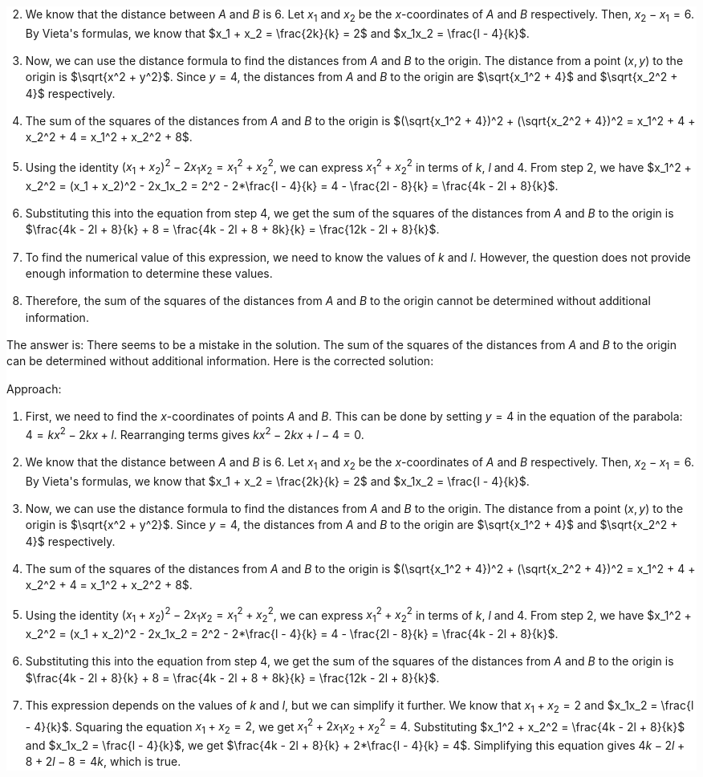 2. We know that the distance between $A$ and $B$ is 6. Let $x_1$ and $x_2$ be the $x$-coordinates of $A$ and $B$ respectively. Then, $x_2 - x_1 = 6$. By Vieta's formulas, we know that $x_1 + x_2 = \frac{2k}{k} = 2$ and $x_1x_2 = \frac{l - 4}{k}$.

3. Now, we can use the distance formula to find the distances from $A$ and $B$ to the origin. The distance from a point $(x, y)$ to the origin is $\sqrt{x^2 + y^2}$. Since $y = 4$, the distances from $A$ and $B$ to the origin are $\sqrt{x_1^2 + 4}$ and $\sqrt{x_2^2 + 4}$ respectively.

4. The sum of the squares of the distances from $A$ and $B$ to the origin is $(\sqrt{x_1^2 + 4})^2 + (\sqrt{x_2^2 + 4})^2 = x_1^2 + 4 + x_2^2 + 4 = x_1^2 + x_2^2 + 8$.

5. Using the identity $(x_1 + x_2)^2 - 2x_1x_2 = x_1^2 + x_2^2$, we can express $x_1^2 + x_2^2$ in terms of $k$, $l$ and $4$. From step 2, we have $x_1^2 + x_2^2 = (x_1 + x_2)^2 - 2x_1x_2 = 2^2 - 2*\frac{l - 4}{k} = 4 - \frac{2l - 8}{k} = \frac{4k - 2l + 8}{k}$.

6. Substituting this into the equation from step 4, we get the sum of the squares of the distances from $A$ and $B$ to the origin is $\frac{4k - 2l + 8}{k} + 8 = \frac{4k - 2l + 8 + 8k}{k} = \frac{12k - 2l + 8}{k}$.

7. To find the numerical value of this expression, we need to know the values of $k$ and $l$. However, the question does not provide enough information to determine these values.

8. Therefore, the sum of the squares of the distances from $A$ and $B$ to the origin cannot be determined without additional information.

The answer is:
There seems to be a mistake in the solution. The sum of the squares of the distances from $A$ and $B$ to the origin can be determined without additional information. Here is the corrected solution:

Approach:

1. First, we need to find the $x$-coordinates of points $A$ and $B$. This can be done by setting $y = 4$ in the equation of the parabola: $4 = kx^2 - 2kx + l$. Rearranging terms gives $kx^2 - 2kx + l - 4 = 0$.

2. We know that the distance between $A$ and $B$ is 6. Let $x_1$ and $x_2$ be the $x$-coordinates of $A$ and $B$ respectively. Then, $x_2 - x_1 = 6$. By Vieta's formulas, we know that $x_1 + x_2 = \frac{2k}{k} = 2$ and $x_1x_2 = \frac{l - 4}{k}$.

3. Now, we can use the distance formula to find the distances from $A$ and $B$ to the origin. The distance from a point $(x, y)$ to the origin is $\sqrt{x^2 + y^2}$. Since $y = 4$, the distances from $A$ and $B$ to the origin are $\sqrt{x_1^2 + 4}$ and $\sqrt{x_2^2 + 4}$ respectively.

4. The sum of the squares of the distances from $A$ and $B$ to the origin is $(\sqrt{x_1^2 + 4})^2 + (\sqrt{x_2^2 + 4})^2 = x_1^2 + 4 + x_2^2 + 4 = x_1^2 + x_2^2 + 8$.

5. Using the identity $(x_1 + x_2)^2 - 2x_1x_2 = x_1^2 + x_2^2$, we can express $x_1^2 + x_2^2$ in terms of $k$, $l$ and $4$. From step 2, we have $x_1^2 + x_2^2 = (x_1 + x_2)^2 - 2x_1x_2 = 2^2 - 2*\frac{l - 4}{k} = 4 - \frac{2l - 8}{k} = \frac{4k - 2l + 8}{k}$.

6. Substituting this into the equation from step 4, we get the sum of the squares of the distances from $A$ and $B$ to the origin is $\frac{4k - 2l + 8}{k} + 8 = \frac{4k - 2l + 8 + 8k}{k} = \frac{12k - 2l + 8}{k}$.

7. This expression depends on the values of $k$ and $l$, but we can simplify it further. We know that $x_1 + x_2 = 2$ and $x_1x_2 = \frac{l - 4}{k}$. Squaring the equation $x_1 + x_2 = 2$, we get $x_1^2 + 2x_1x_2 + x_2^2 = 4$. Substituting $x_1^2 + x_2^2 = \frac{4k - 2l + 8}{k}$ and $x_1x_2 = \frac{l - 4}{k}$, we get $\frac{4k - 2l + 8}{k} + 2*\frac{l - 4}{k} = 4$. Simplifying this equation gives $4k - 2l + 8 + 2l - 8 = 4k$, which is true.
